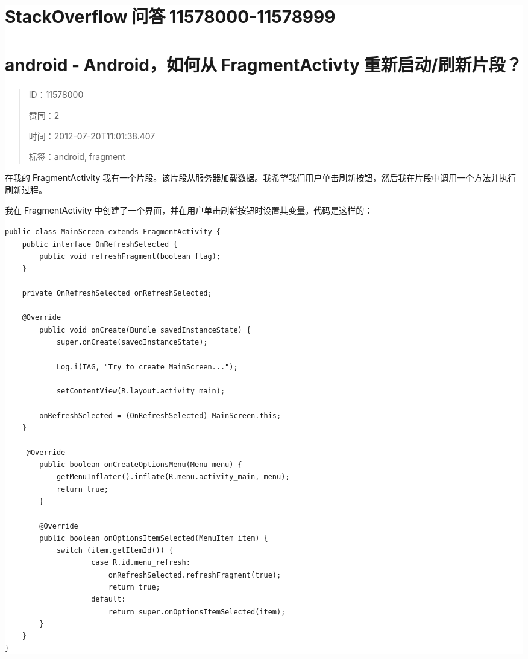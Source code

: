 # StackOverflow 问答 11578000-11578999

# android - Android，如何从 FragmentActivty 重新启动/刷新片段？

> ID：11578000
> 
> 赞同：2
> 
> 时间：2012-07-20T11:01:38.407
> 
> 标签：android, fragment

在我的 FragmentActivity 我有一个片段。该片段从服务器加载数据。我希望我们用户单击刷新按钮，然后我在片段中调用一个方法并执行刷新过程。

我在 FragmentActivity 中创建了一个界面，并在用户单击刷新按钮时设置其变量。代码是这样的：

```
public class MainScreen extends FragmentActivity {
    public interface OnRefreshSelected {
        public void refreshFragment(boolean flag);
    }

    private OnRefreshSelected onRefreshSelected;

    @Override
        public void onCreate(Bundle savedInstanceState) {
            super.onCreate(savedInstanceState);

            Log.i(TAG, "Try to create MainScreen...");

            setContentView(R.layout.activity_main);

        onRefreshSelected = (OnRefreshSelected) MainScreen.this;
    }

     @Override
        public boolean onCreateOptionsMenu(Menu menu) {
            getMenuInflater().inflate(R.menu.activity_main, menu);
            return true;
        }

        @Override
        public boolean onOptionsItemSelected(MenuItem item) {
            switch (item.getItemId()) {
                    case R.id.menu_refresh:
                        onRefreshSelected.refreshFragment(true);
                        return true;
                    default:
                        return super.onOptionsItemSelected(item);
        }
    }
} 
```
